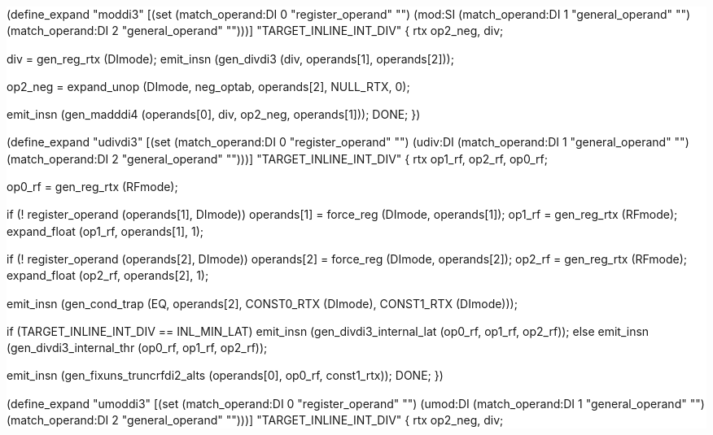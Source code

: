 (define_expand "moddi3"
  [(set (match_operand:DI 0 "register_operand" "")
	(mod:SI (match_operand:DI 1 "general_operand" "")
		(match_operand:DI 2 "general_operand" "")))]
  "TARGET_INLINE_INT_DIV"
{
  rtx op2_neg, div;

  div = gen_reg_rtx (DImode);
  emit_insn (gen_divdi3 (div, operands[1], operands[2]));

  op2_neg = expand_unop (DImode, neg_optab, operands[2], NULL_RTX, 0);

  emit_insn (gen_madddi4 (operands[0], div, op2_neg, operands[1]));
  DONE;
})

(define_expand "udivdi3"
  [(set (match_operand:DI 0 "register_operand" "")
	(udiv:DI (match_operand:DI 1 "general_operand" "")
		 (match_operand:DI 2 "general_operand" "")))]
  "TARGET_INLINE_INT_DIV"
{
  rtx op1_rf, op2_rf, op0_rf;

  op0_rf = gen_reg_rtx (RFmode);

  if (! register_operand (operands[1], DImode))
    operands[1] = force_reg (DImode, operands[1]);
  op1_rf = gen_reg_rtx (RFmode);
  expand_float (op1_rf, operands[1], 1);

  if (! register_operand (operands[2], DImode))
    operands[2] = force_reg (DImode, operands[2]);
  op2_rf = gen_reg_rtx (RFmode);
  expand_float (op2_rf, operands[2], 1);

  emit_insn (gen_cond_trap (EQ, operands[2], CONST0_RTX (DImode),
                            CONST1_RTX (DImode)));

  if (TARGET_INLINE_INT_DIV == INL_MIN_LAT)
    emit_insn (gen_divdi3_internal_lat (op0_rf, op1_rf, op2_rf));
  else
    emit_insn (gen_divdi3_internal_thr (op0_rf, op1_rf, op2_rf));

  emit_insn (gen_fixuns_truncrfdi2_alts (operands[0], op0_rf, const1_rtx));
  DONE;
})

(define_expand "umoddi3"
  [(set (match_operand:DI 0 "register_operand" "")
	(umod:DI (match_operand:DI 1 "general_operand" "")
		 (match_operand:DI 2 "general_operand" "")))]
  "TARGET_INLINE_INT_DIV"
{
  rtx op2_neg, div;
